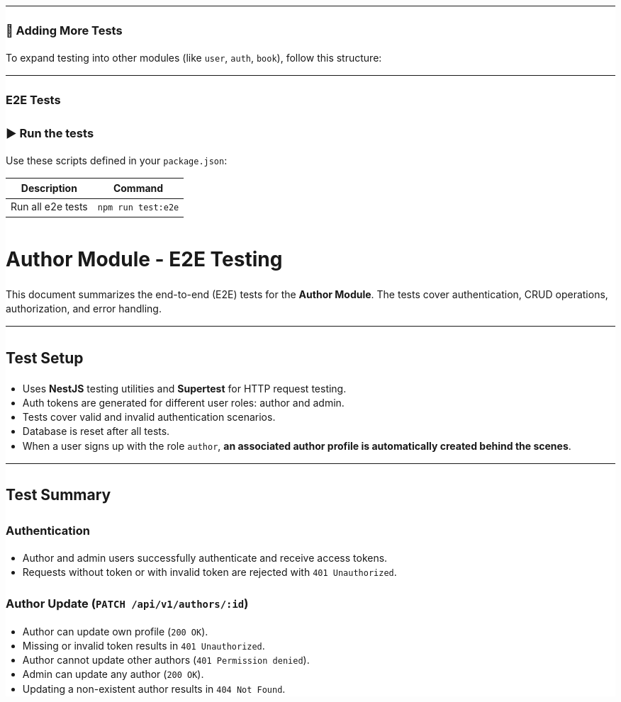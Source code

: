 ```
```

---

### 📁 Adding More Tests

To expand testing into other modules (like `user`, `auth`, `book`), follow this structure:

---

### E2E Tests

### ▶️ Run the tests

Use these scripts defined in your `package.json`:

| Description       | Command            |
| ----------------- | ------------------ |
| Run all e2e tests | `npm run test:e2e` |

# Author Module - E2E Testing

This document summarizes the end-to-end (E2E) tests for the **Author Module**. The tests cover authentication, CRUD operations, authorization, and error handling.

---

## Test Setup

- Uses **NestJS** testing utilities and **Supertest** for HTTP request testing.
- Auth tokens are generated for different user roles: author and admin.
- Tests cover valid and invalid authentication scenarios.
- Database is reset after all tests.
- When a user signs up with the role `author`, **an associated author profile is automatically created behind the scenes**.

---

## Test Summary

### Authentication

- Author and admin users successfully authenticate and receive access tokens.
- Requests without token or with invalid token are rejected with `401 Unauthorized`.

### Author Update (`PATCH /api/v1/authors/:id`)

- Author can update own profile (`200 OK`).
- Missing or invalid token results in `401 Unauthorized`.
- Author cannot update other authors (`401 Permission denied`).
- Admin can update any author (`200 OK`).
- Updating a non-existent author results in `404 Not Found`.
